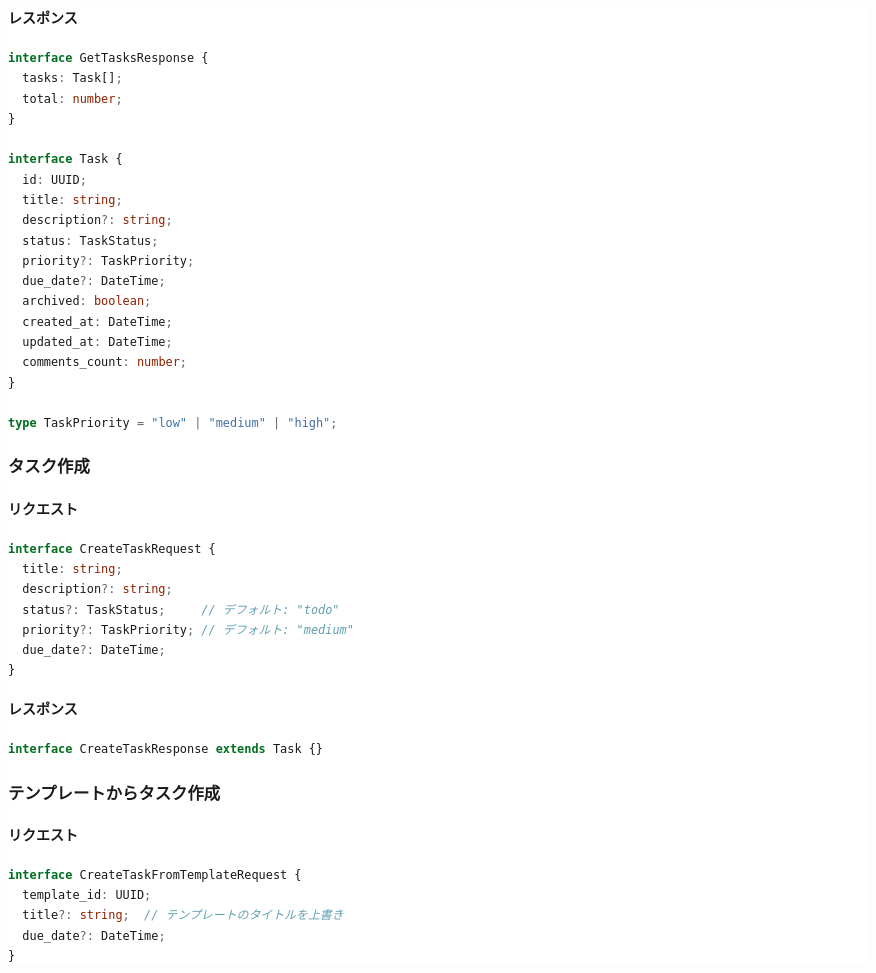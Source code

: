 #### レスポンス
```typescript
interface GetTasksResponse {
  tasks: Task[];
  total: number;
}

interface Task {
  id: UUID;
  title: string;
  description?: string;
  status: TaskStatus;
  priority?: TaskPriority;
  due_date?: DateTime;
  archived: boolean;
  created_at: DateTime;
  updated_at: DateTime;
  comments_count: number;
}

type TaskPriority = "low" | "medium" | "high";
```

### タスク作成

#### リクエスト
```typescript
interface CreateTaskRequest {
  title: string;
  description?: string;
  status?: TaskStatus;     // デフォルト: "todo"
  priority?: TaskPriority; // デフォルト: "medium"
  due_date?: DateTime;
}
```

#### レスポンス
```typescript
interface CreateTaskResponse extends Task {}
```

### テンプレートからタスク作成

#### リクエスト
```typescript
interface CreateTaskFromTemplateRequest {
  template_id: UUID;
  title?: string;  // テンプレートのタイトルを上書き
  due_date?: DateTime;
}
```
